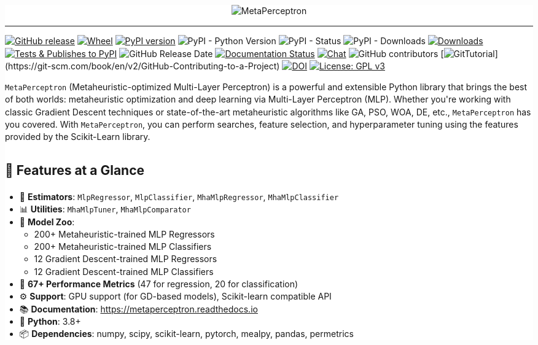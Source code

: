
<p align="center">
<img style="width:100%;" src="https://thieu1995.github.io/post/2023-08/metaperceptron1.png" alt="MetaPerceptron"/>
</p>


---

[![GitHub release](https://img.shields.io/badge/release-2.1.0-yellow.svg)](https://github.com/thieu1995/MetaPerceptron/releases)
[![Wheel](https://img.shields.io/pypi/wheel/gensim.svg)](https://pypi.python.org/pypi/metaperceptron) 
[![PyPI version](https://badge.fury.io/py/metaperceptron.svg)](https://badge.fury.io/py/metaperceptron)
![PyPI - Python Version](https://img.shields.io/pypi/pyversions/metaperceptron.svg)
![PyPI - Status](https://img.shields.io/pypi/status/metaperceptron.svg)
![PyPI - Downloads](https://img.shields.io/pypi/dm/metaperceptron.svg)
[![Downloads](https://pepy.tech/badge/metaperceptron)](https://pepy.tech/project/metaperceptron)
[![Tests & Publishes to PyPI](https://github.com/thieu1995/metaperceptron/actions/workflows/publish-package.yaml/badge.svg)](https://github.com/thieu1995/metaperceptron/actions/workflows/publish-package.yaml)
![GitHub Release Date](https://img.shields.io/github/release-date/thieu1995/metaperceptron.svg)
[![Documentation Status](https://readthedocs.org/projects/metaperceptron/badge/?version=latest)](https://metaperceptron.readthedocs.io/en/latest/?badge=latest)
[![Chat](https://img.shields.io/badge/Chat-on%20Telegram-blue)](https://t.me/+fRVCJGuGJg1mNDg1)
![GitHub contributors](https://img.shields.io/github/contributors/thieu1995/metaperceptron.svg)
[![GitTutorial](https://img.shields.io/badge/PR-Welcome-%23FF8300.svg?)](https://git-scm.com/book/en/v2/GitHub-Contributing-to-a-Project)
[![DOI](https://zenodo.org/badge/676088001.svg)](https://zenodo.org/doi/10.5281/zenodo.10251021)
[![License: GPL v3](https://img.shields.io/badge/License-GPLv3-blue.svg)](https://www.gnu.org/licenses/gpl-3.0)


`MetaPerceptron` (Metaheuristic-optimized Multi-Layer Perceptron) is a powerful and extensible Python library that 
brings the best of both worlds: metaheuristic optimization and deep learning via Multi-Layer Perceptron (MLP). 
Whether you're working with classic Gradient Descent techniques or state-of-the-art metaheuristic algorithms 
like GA, PSO, WOA, DE, etc., `MetaPerceptron` has you covered. With `MetaPerceptron`, you can perform searches, 
feature selection, and hyperparameter tuning using the features provided by the Scikit-Learn library.

## 🚀 Features at a Glance

- 🔧 **Estimators**: `MlpRegressor`, `MlpClassifier`, `MhaMlpRegressor`, `MhaMlpClassifier`
- 📊 **Utilities**: `MhaMlpTuner`, `MhaMlpComparator`
- 🧠 **Model Zoo**:
  - 200+ Metaheuristic-trained MLP Regressors
  - 200+ Metaheuristic-trained MLP Classifiers
  - 12 Gradient Descent-trained MLP Regressors
  - 12 Gradient Descent-trained MLP Classifiers
- 📏 **67+ Performance Metrics** (47 for regression, 20 for classification)
- ⚙️ **Support**: GPU support (for GD-based models), Scikit-learn compatible API
- 📚 **Documentation**: https://metaperceptron.readthedocs.io
- 🐍 **Python**: 3.8+
- 📦 **Dependencies**: numpy, scipy, scikit-learn, pytorch, mealpy, pandas, permetrics
